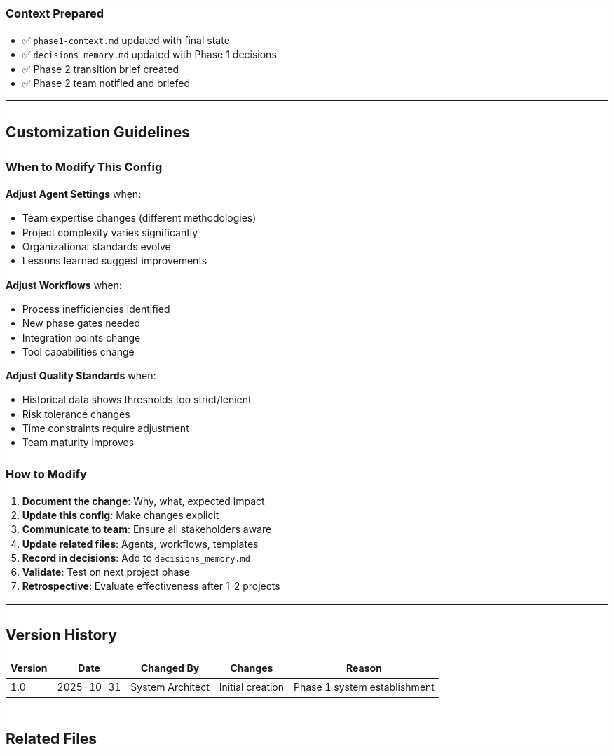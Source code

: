 ### Context Prepared
- ✅ `phase1-context.md` updated with final state
- ✅ `decisions_memory.md` updated with Phase 1 decisions
- ✅ Phase 2 transition brief created
- ✅ Phase 2 team notified and briefed

---

## Customization Guidelines

### When to Modify This Config

**Adjust Agent Settings** when:
- Team expertise changes (different methodologies)
- Project complexity varies significantly
- Organizational standards evolve
- Lessons learned suggest improvements

**Adjust Workflows** when:
- Process inefficiencies identified
- New phase gates needed
- Integration points change
- Tool capabilities change

**Adjust Quality Standards** when:
- Historical data shows thresholds too strict/lenient
- Risk tolerance changes
- Time constraints require adjustment
- Team maturity improves

### How to Modify

1. **Document the change**: Why, what, expected impact
2. **Update this config**: Make changes explicit
3. **Communicate to team**: Ensure all stakeholders aware
4. **Update related files**: Agents, workflows, templates
5. **Record in decisions**: Add to `decisions_memory.md`
6. **Validate**: Test on next project phase
7. **Retrospective**: Evaluate effectiveness after 1-2 projects

---

## Version History

| Version | Date | Changed By | Changes | Reason |
|---------|------|------------|---------|--------|
| 1.0 | 2025-10-31 | System Architect | Initial creation | Phase 1 system establishment |

---

## Related Files
